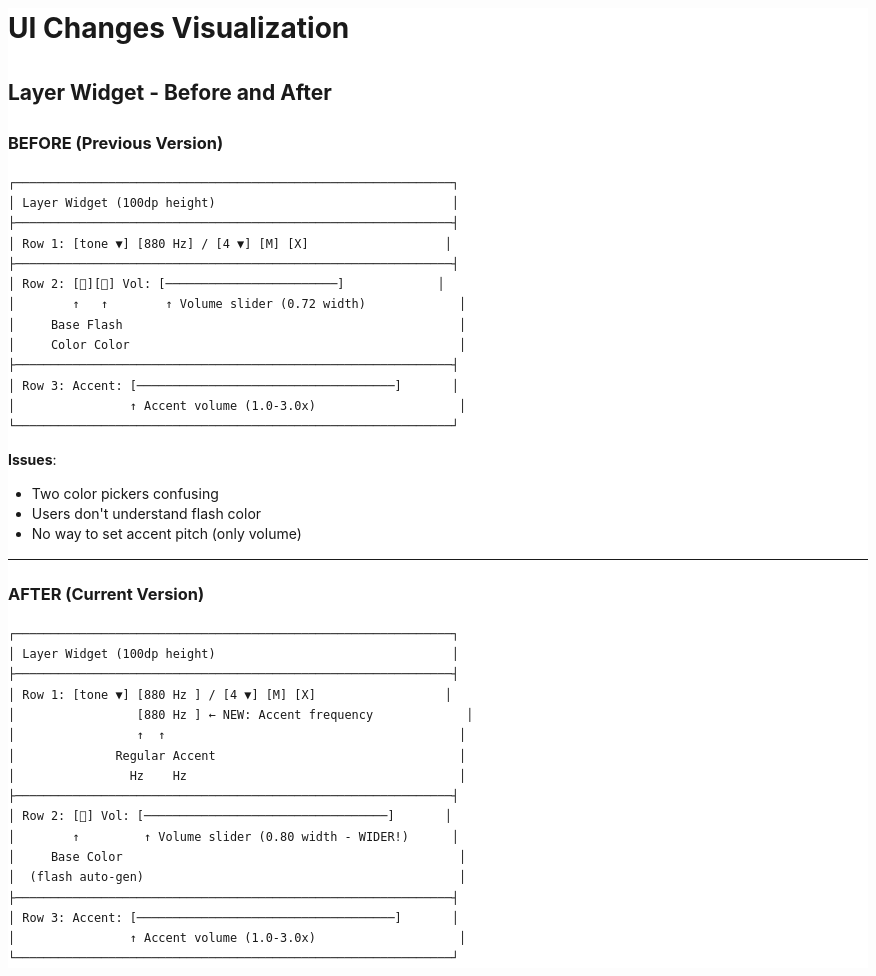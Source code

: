 # UI Changes Visualization

## Layer Widget - Before and After

### BEFORE (Previous Version)

```
┌─────────────────────────────────────────────────────────────┐
│ Layer Widget (100dp height)                                 │
├─────────────────────────────────────────────────────────────┤
│ Row 1: [tone ▼] [880 Hz] / [4 ▼] [M] [X]                   │
├─────────────────────────────────────────────────────────────┤
│ Row 2: [🎨][🎨] Vol: [────────────────────────]             │
│        ↑   ↑        ↑ Volume slider (0.72 width)             │
│     Base Flash                                               │
│     Color Color                                              │
├─────────────────────────────────────────────────────────────┤
│ Row 3: Accent: [────────────────────────────────────]       │
│                ↑ Accent volume (1.0-3.0x)                    │
└─────────────────────────────────────────────────────────────┘
```

**Issues**:
- Two color pickers confusing
- Users don't understand flash color
- No way to set accent pitch (only volume)

---

### AFTER (Current Version)

```
┌─────────────────────────────────────────────────────────────┐
│ Layer Widget (100dp height)                                 │
├─────────────────────────────────────────────────────────────┤
│ Row 1: [tone ▼] [880 Hz ] / [4 ▼] [M] [X]                  │
│                 [880 Hz ] ← NEW: Accent frequency             │
│                 ↑  ↑                                         │
│              Regular Accent                                  │
│                Hz    Hz                                      │
├─────────────────────────────────────────────────────────────┤
│ Row 2: [🎨] Vol: [──────────────────────────────────]       │
│        ↑         ↑ Volume slider (0.80 width - WIDER!)      │
│     Base Color                                               │
│  (flash auto-gen)                                            │
├─────────────────────────────────────────────────────────────┤
│ Row 3: Accent: [────────────────────────────────────]       │
│                ↑ Accent volume (1.0-3.0x)                    │
└─────────────────────────────────────────────────────────────┘
```
